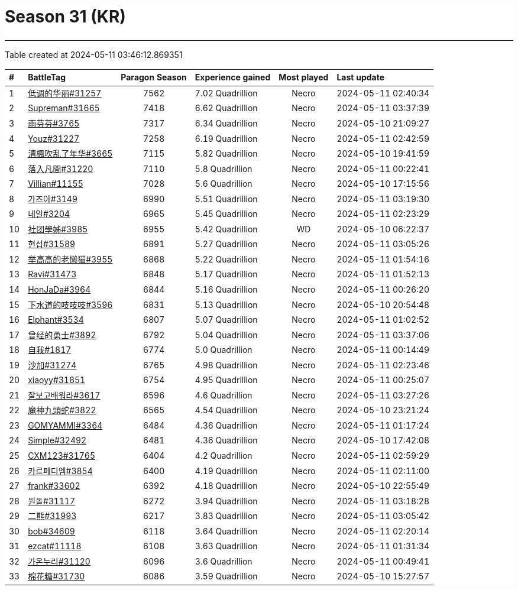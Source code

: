 # Season 31 (KR)

---
Table created at 2024-05-11 03:46:12.869351

|  #  |                                  BattleTag                                   | Paragon Season | Experience gained | Most played |     Last update     |
| :-- | :--------------------------------------------------------------------------- | :------------: | :---------------- | :---------: | :------------------ |
| 1   | [低调的华丽#31257](https://kr.diablo3.com/profile/低调的华丽-31257/)                   |      7562      | 7.02 Quadrillion  |    Necro    | 2024-05-11 02:40:34 |
| 2   | [Supreman#31665](https://kr.diablo3.com/profile/Supreman-31665/)             |      7418      | 6.62 Quadrillion  |    Necro    | 2024-05-11 03:37:39 |
| 3   | [雨芬芬#3765](https://kr.diablo3.com/profile/雨芬芬-3765/)                         |      7317      | 6.34 Quadrillion  |    Necro    | 2024-05-10 21:09:27 |
| 4   | [Youz#31227](https://kr.diablo3.com/profile/Youz-31227/)                     |      7258      | 6.19 Quadrillion  |    Necro    | 2024-05-11 02:42:59 |
| 5   | [清楓吹乱了年华#3665](https://kr.diablo3.com/profile/清楓吹乱了年华-3665/)                 |      7115      | 5.82 Quadrillion  |    Necro    | 2024-05-10 19:41:59 |
| 6   | [落入凡間#31220](https://kr.diablo3.com/profile/落入凡間-31220/)                     |      7110      | 5.8 Quadrillion   |    Necro    | 2024-05-11 00:22:41 |
| 7   | [Villian#11155](https://kr.diablo3.com/profile/Villian-11155/)               |      7028      | 5.6 Quadrillion   |    Necro    | 2024-05-10 17:15:56 |
| 8   | [가즈아#3149](https://kr.diablo3.com/profile/가즈아-3149/)                         |      6990      | 5.51 Quadrillion  |    Necro    | 2024-05-11 03:19:30 |
| 9   | [네일#3204](https://kr.diablo3.com/profile/네일-3204/)                           |      6965      | 5.45 Quadrillion  |    Necro    | 2024-05-11 02:23:29 |
| 10  | [社团學姊#3985](https://kr.diablo3.com/profile/社团學姊-3985/)                       |      6955      | 5.42 Quadrillion  |     WD      | 2024-05-10 06:22:37 |
| 11  | [현섭#31589](https://kr.diablo3.com/profile/현섭-31589/)                         |      6891      | 5.27 Quadrillion  |    Necro    | 2024-05-11 03:05:26 |
| 12  | [举高高的老懒猫#3955](https://kr.diablo3.com/profile/举高高的老懒猫-3955/)                 |      6868      | 5.22 Quadrillion  |    Necro    | 2024-05-11 01:54:16 |
| 13  | [Ravi#31473](https://kr.diablo3.com/profile/Ravi-31473/)                     |      6848      | 5.17 Quadrillion  |    Necro    | 2024-05-11 01:52:13 |
| 14  | [HonJaDa#3964](https://kr.diablo3.com/profile/HonJaDa-3964/)                 |      6844      | 5.16 Quadrillion  |    Necro    | 2024-05-11 00:26:20 |
| 15  | [下水道的吱吱吱#3596](https://kr.diablo3.com/profile/下水道的吱吱吱-3596/)                 |      6831      | 5.13 Quadrillion  |    Necro    | 2024-05-10 20:54:48 |
| 16  | [Elphant#3534](https://kr.diablo3.com/profile/Elphant-3534/)                 |      6807      | 5.07 Quadrillion  |    Necro    | 2024-05-11 01:02:52 |
| 17  | [曾经的勇士#3892](https://kr.diablo3.com/profile/曾经的勇士-3892/)                     |      6792      | 5.04 Quadrillion  |    Necro    | 2024-05-11 03:37:06 |
| 18  | [自我#1817](https://kr.diablo3.com/profile/自我-1817/)                           |      6774      | 5.0 Quadrillion   |    Necro    | 2024-05-11 00:14:49 |
| 19  | [沙加#31274](https://kr.diablo3.com/profile/沙加-31274/)                         |      6765      | 4.98 Quadrillion  |    Necro    | 2024-05-11 02:23:46 |
| 20  | [xiaoyy#31851](https://kr.diablo3.com/profile/xiaoyy-31851/)                 |      6754      | 4.95 Quadrillion  |    Necro    | 2024-05-11 00:25:07 |
| 21  | [잘보고배워라#3617](https://kr.diablo3.com/profile/잘보고배워라-3617/)                   |      6596      | 4.6 Quadrillion   |    Necro    | 2024-05-11 03:27:26 |
| 22  | [魔神九頭蛇#3822](https://kr.diablo3.com/profile/魔神九頭蛇-3822/)                     |      6565      | 4.54 Quadrillion  |    Necro    | 2024-05-10 23:21:24 |
| 23  | [GOMYAMMI#3364](https://kr.diablo3.com/profile/GOMYAMMI-3364/)               |      6484      | 4.36 Quadrillion  |    Necro    | 2024-05-11 01:17:24 |
| 24  | [Simple#32492](https://kr.diablo3.com/profile/Simple-32492/)                 |      6481      | 4.36 Quadrillion  |    Necro    | 2024-05-10 17:42:08 |
| 25  | [CXM123#31765](https://kr.diablo3.com/profile/CXM123-31765/)                 |      6404      | 4.2 Quadrillion   |    Necro    | 2024-05-11 02:59:29 |
| 26  | [카르페디엠#3854](https://kr.diablo3.com/profile/카르페디엠-3854/)                     |      6400      | 4.19 Quadrillion  |    Necro    | 2024-05-11 02:11:00 |
| 27  | [frank#33602](https://kr.diablo3.com/profile/frank-33602/)                   |      6392      | 4.18 Quadrillion  |    Necro    | 2024-05-10 22:55:49 |
| 28  | [원돌#31117](https://kr.diablo3.com/profile/원돌-31117/)                         |      6272      | 3.94 Quadrillion  |    Necro    | 2024-05-11 03:18:28 |
| 29  | [二熊#31993](https://kr.diablo3.com/profile/二熊-31993/)                         |      6217      | 3.83 Quadrillion  |    Necro    | 2024-05-11 03:05:42 |
| 30  | [bob#34609](https://kr.diablo3.com/profile/bob-34609/)                       |      6118      | 3.64 Quadrillion  |    Necro    | 2024-05-11 02:20:14 |
| 31  | [ezcat#11118](https://kr.diablo3.com/profile/ezcat-11118/)                   |      6108      | 3.63 Quadrillion  |    Necro    | 2024-05-11 01:31:34 |
| 32  | [가온누리#31120](https://kr.diablo3.com/profile/가온누리-31120/)                     |      6096      | 3.6 Quadrillion   |    Necro    | 2024-05-11 00:49:41 |
| 33  | [棉花糖#31730](https://kr.diablo3.com/profile/棉花糖-31730/)                       |      6086      | 3.59 Quadrillion  |    Necro    | 2024-05-10 15:27:57 |